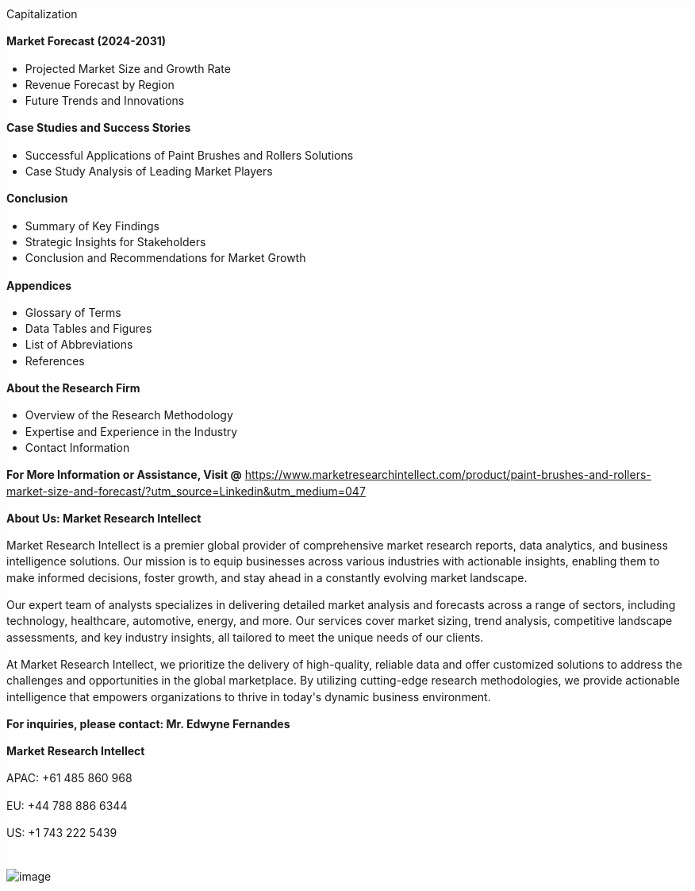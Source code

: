 Capitalization</li></ul><p><strong>Market Forecast (2024-2031)</strong></p><ul><li>Projected Market Size and Growth Rate</li><li>Revenue Forecast by Region</li><li>Future Trends and Innovations</li></ul><p><strong>Case Studies and Success Stories</strong></p><ul><li>Successful Applications of Paint Brushes and Rollers Solutions</li><li>Case Study Analysis of Leading Market Players</li></ul><p><strong>Conclusion</strong></p><ul><li>Summary of Key Findings</li><li>Strategic Insights for Stakeholders</li><li>Conclusion and Recommendations for Market Growth</li></ul><p><strong>Appendices</strong></p><ul><li>Glossary of Terms</li><li>Data Tables and Figures</li><li>List of Abbreviations</li><li>References</li></ul><p><strong>About the Research Firm</strong></p><ul><li>Overview of the Research Methodology</li><li>Expertise and Experience in the Industry</li><li>Contact Information</li></ul></div><div class="article-main__content" data-test-id="publishing-text-block"><p><span class="font-[700]"><strong>For More Information or Assistance, Visit @</strong>&nbsp;<a href="https://www.marketresearchintellect.com/product/paint-brushes-and-rollers-market-size-and-forecast/?utm_source=Linkedin&utm_medium=047">https://www.marketresearchintellect.com/product/paint-brushes-and-rollers-market-size-and-forecast/?utm_source=Linkedin&utm_medium=047</a></span></p><p><strong>About Us: Market Research Intellect</strong></p><p>Market Research Intellect is a premier global provider of comprehensive market research reports, data analytics, and business intelligence solutions. Our mission is to equip businesses across various industries with actionable insights, enabling them to make informed decisions, foster growth, and stay ahead in a constantly evolving market landscape.</p><p>Our expert team of analysts specializes in delivering detailed market analysis and forecasts across a range of sectors, including technology, healthcare, automotive, energy, and more. Our services cover market sizing, trend analysis, competitive landscape assessments, and key industry insights, all tailored to meet the unique needs of our clients.</p><p>At Market Research Intellect, we prioritize the delivery of high-quality, reliable data and offer customized solutions to address the challenges and opportunities in the global marketplace. By utilizing cutting-edge research methodologies, we provide actionable intelligence that empowers organizations to thrive in today's dynamic business environment.</p><p><strong>For inquiries, please contact: Mr. Edwyne Fernandes</strong></p><p><strong>Market Research Intellect</strong></p><p>APAC: +61 485 860 968</p><p>EU: +44 788 886 6344</p><p>US: +1 743 222 5439</p></div><div class="article-main__content" data-test-id="publishing-text-block">&nbsp;</div>
![image](https://github.com/user-attachments/assets/4ea85f77-04f6-4f74-9249-0a986753fcbd)
